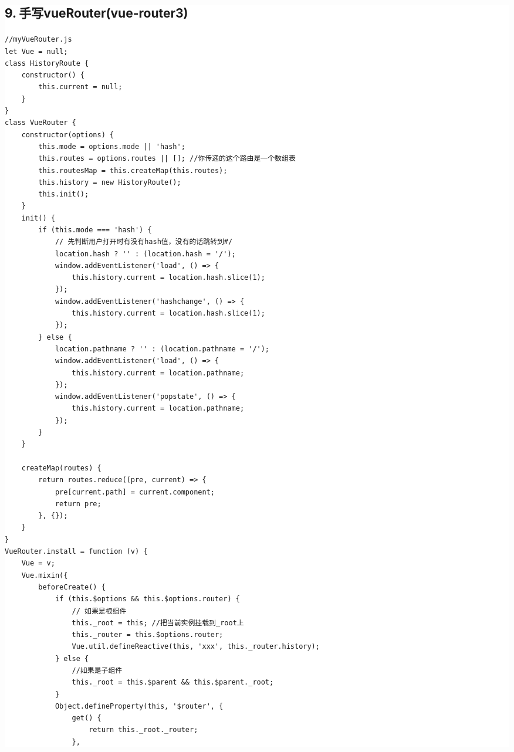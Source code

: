 ## 9. 手写vueRouter(vue-router3)

```
//myVueRouter.js
let Vue = null;
class HistoryRoute {
    constructor() {
        this.current = null;
    }
}
class VueRouter {
    constructor(options) {
        this.mode = options.mode || 'hash';
        this.routes = options.routes || []; //你传递的这个路由是一个数组表
        this.routesMap = this.createMap(this.routes);
        this.history = new HistoryRoute();
        this.init();
    }
    init() {
        if (this.mode === 'hash') {
            // 先判断用户打开时有没有hash值，没有的话跳转到#/
            location.hash ? '' : (location.hash = '/');
            window.addEventListener('load', () => {
                this.history.current = location.hash.slice(1);
            });
            window.addEventListener('hashchange', () => {
                this.history.current = location.hash.slice(1);
            });
        } else {
            location.pathname ? '' : (location.pathname = '/');
            window.addEventListener('load', () => {
                this.history.current = location.pathname;
            });
            window.addEventListener('popstate', () => {
                this.history.current = location.pathname;
            });
        }
    }

    createMap(routes) {
        return routes.reduce((pre, current) => {
            pre[current.path] = current.component;
            return pre;
        }, {});
    }
}
VueRouter.install = function (v) {
    Vue = v;
    Vue.mixin({
        beforeCreate() {
            if (this.$options && this.$options.router) {
                // 如果是根组件
                this._root = this; //把当前实例挂载到_root上
                this._router = this.$options.router;
                Vue.util.defineReactive(this, 'xxx', this._router.history);
            } else {
                //如果是子组件
                this._root = this.$parent && this.$parent._root;
            }
            Object.defineProperty(this, '$router', {
                get() {
                    return this._root._router;
                },
```